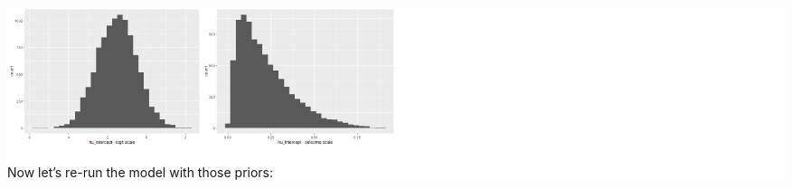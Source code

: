 <img src="analyses_main_files/figure-gfm/unnamed-chunk-39-1.png" width="25%" /><img src="analyses_main_files/figure-gfm/unnamed-chunk-39-2.png" width="25%" />

Now let’s re-run the model with those priors:
